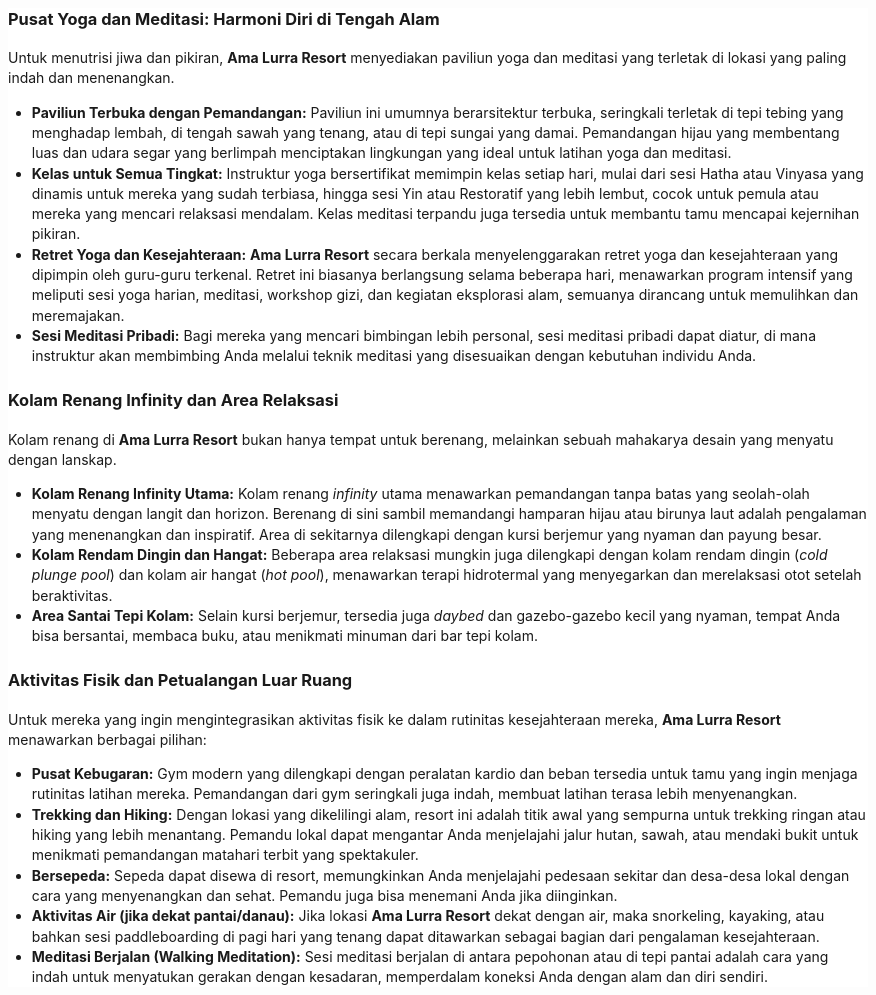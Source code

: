 ### Pusat Yoga dan Meditasi: Harmoni Diri di Tengah Alam

Untuk menutrisi jiwa dan pikiran, **Ama Lurra Resort** menyediakan paviliun yoga dan meditasi yang terletak di lokasi yang paling indah dan menenangkan.

*   **Paviliun Terbuka dengan Pemandangan:** Paviliun ini umumnya berarsitektur terbuka, seringkali terletak di tepi tebing yang menghadap lembah, di tengah sawah yang tenang, atau di tepi sungai yang damai. Pemandangan hijau yang membentang luas dan udara segar yang berlimpah menciptakan lingkungan yang ideal untuk latihan yoga dan meditasi.
*   **Kelas untuk Semua Tingkat:** Instruktur yoga bersertifikat memimpin kelas setiap hari, mulai dari sesi Hatha atau Vinyasa yang dinamis untuk mereka yang sudah terbiasa, hingga sesi Yin atau Restoratif yang lebih lembut, cocok untuk pemula atau mereka yang mencari relaksasi mendalam. Kelas meditasi terpandu juga tersedia untuk membantu tamu mencapai kejernihan pikiran.
*   **Retret Yoga dan Kesejahteraan:** **Ama Lurra Resort** secara berkala menyelenggarakan retret yoga dan kesejahteraan yang dipimpin oleh guru-guru terkenal. Retret ini biasanya berlangsung selama beberapa hari, menawarkan program intensif yang meliputi sesi yoga harian, meditasi, workshop gizi, dan kegiatan eksplorasi alam, semuanya dirancang untuk memulihkan dan meremajakan.
*   **Sesi Meditasi Pribadi:** Bagi mereka yang mencari bimbingan lebih personal, sesi meditasi pribadi dapat diatur, di mana instruktur akan membimbing Anda melalui teknik meditasi yang disesuaikan dengan kebutuhan individu Anda.

### Kolam Renang Infinity dan Area Relaksasi

Kolam renang di **Ama Lurra Resort** bukan hanya tempat untuk berenang, melainkan sebuah mahakarya desain yang menyatu dengan lanskap.

*   **Kolam Renang Infinity Utama:** Kolam renang *infinity* utama menawarkan pemandangan tanpa batas yang seolah-olah menyatu dengan langit dan horizon. Berenang di sini sambil memandangi hamparan hijau atau birunya laut adalah pengalaman yang menenangkan dan inspiratif. Area di sekitarnya dilengkapi dengan kursi berjemur yang nyaman dan payung besar.
*   **Kolam Rendam Dingin dan Hangat:** Beberapa area relaksasi mungkin juga dilengkapi dengan kolam rendam dingin (*cold plunge pool*) dan kolam air hangat (*hot pool*), menawarkan terapi hidrotermal yang menyegarkan dan merelaksasi otot setelah beraktivitas.
*   **Area Santai Tepi Kolam:** Selain kursi berjemur, tersedia juga *daybed* dan gazebo-gazebo kecil yang nyaman, tempat Anda bisa bersantai, membaca buku, atau menikmati minuman dari bar tepi kolam.

### Aktivitas Fisik dan Petualangan Luar Ruang

Untuk mereka yang ingin mengintegrasikan aktivitas fisik ke dalam rutinitas kesejahteraan mereka, **Ama Lurra Resort** menawarkan berbagai pilihan:

*   **Pusat Kebugaran:** Gym modern yang dilengkapi dengan peralatan kardio dan beban tersedia untuk tamu yang ingin menjaga rutinitas latihan mereka. Pemandangan dari gym seringkali juga indah, membuat latihan terasa lebih menyenangkan.
*   **Trekking dan Hiking:** Dengan lokasi yang dikelilingi alam, resort ini adalah titik awal yang sempurna untuk trekking ringan atau hiking yang lebih menantang. Pemandu lokal dapat mengantar Anda menjelajahi jalur hutan, sawah, atau mendaki bukit untuk menikmati pemandangan matahari terbit yang spektakuler.
*   **Bersepeda:** Sepeda dapat disewa di resort, memungkinkan Anda menjelajahi pedesaan sekitar dan desa-desa lokal dengan cara yang menyenangkan dan sehat. Pemandu juga bisa menemani Anda jika diinginkan.
*   **Aktivitas Air (jika dekat pantai/danau):** Jika lokasi **Ama Lurra Resort** dekat dengan air, maka snorkeling, kayaking, atau bahkan sesi paddleboarding di pagi hari yang tenang dapat ditawarkan sebagai bagian dari pengalaman kesejahteraan.
*   **Meditasi Berjalan (Walking Meditation):** Sesi meditasi berjalan di antara pepohonan atau di tepi pantai adalah cara yang indah untuk menyatukan gerakan dengan kesadaran, memperdalam koneksi Anda dengan alam dan diri sendiri.

